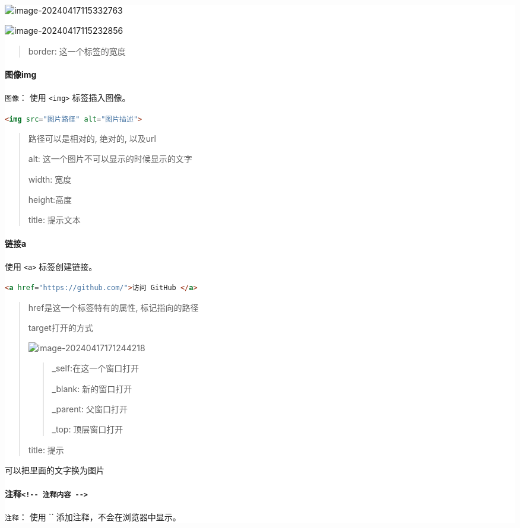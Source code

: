 ![image-20240417115332763](https://picture-01-1316374204.cos.ap-beijing.myqcloud.com/image/202404171153804.png)

![image-20240417115232856](https://picture-01-1316374204.cos.ap-beijing.myqcloud.com/image/202404171152895.png)

> border: 这一个标签的宽度

#### 图像img

`图像`： 使用 `<img>` 标签插入图像。

```html
<img src="图片路径" alt="图片描述">
```

> 路径可以是相对的, 绝对的, 以及url
>
> alt: 这一个图片不可以显示的时候显示的文字
>
> width: 宽度
>
> height:高度
>
> title: 提示文本

#### 链接a

 使用 `<a>` 标签创建链接。

```html
<a href="https://github.com/">访问 GitHub </a>
```

> href是这一个标签特有的属性, 标记指向的路径
>
> target打开的方式
>
> ![image-20240417171244218](https://picture-01-1316374204.cos.ap-beijing.myqcloud.com/image/202404171712355.png)
>
> > _self:在这一个窗口打开
> >
> > _blank: 新的窗口打开
> >
> > _parent: 父窗口打开
> >
> > _top: 顶层窗口打开
>
> title: 提示

可以把里面的文字换为图片

#### 注释`<!-- 注释内容 -->`

`注释`： 使用 `` 添加注释，不会在浏览器中显示。
